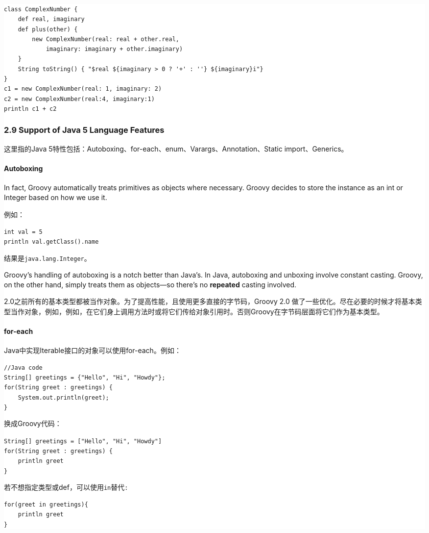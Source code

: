 	class ComplexNumber {
		def real, imaginary
		def plus(other) {
			new ComplexNumber(real: real + other.real,
				imaginary: imaginary + other.imaginary)
		}
		String toString() { "$real ${imaginary > 0 ? '+' : ''} ${imaginary}i"}
	}
	c1 = new ComplexNumber(real: 1, imaginary: 2)
	c2 = new ComplexNumber(real:4, imaginary:1)
	println c1 + c2

### 2.9 Support of Java 5 Language Features

这里指的Java 5特性包括：Autoboxing、for-each、enum、Varargs、Annotation、Static import、Generics。

#### Autoboxing ####

In fact, Groovy automatically treats primitives as objects where necessary. Groovy decides to store the instance as an int or
Integer based on how we use it. 

例如：

	int val = 5
	println val.getClass().name

结果是`java.lang.Integer`。

Groovy’s handling of autoboxing is a notch better than Java’s. In Java, autoboxing and unboxing involve constant casting. Groovy, on the other  hand, simply treats them as objects—so there’s no **repeated** casting involved.

2.0之前所有的基本类型都被当作对象。为了提高性能，且使用更多直接的字节码，Groovy 2.0 做了一些优化。尽在必要的时候才将基本类型当作对象，例如，例如，在它们身上调用方法时或将它们传给对象引用时。否则Groovy在字节码层面将它们作为基本类型。

#### for-each

Java中实现Iterable接口的对象可以使用for-each。例如：

	//Java code
	String[] greetings = {"Hello", "Hi", "Howdy"};
	for(String greet : greetings) {
		System.out.println(greet);
	}

换成Groovy代码：

	String[] greetings = ["Hello", "Hi", "Howdy"]
	for(String greet : greetings) {
		println greet
	}

若不想指定类型或def，可以使用`in`替代`:`

	for(greet in greetings){
		println greet
	}
